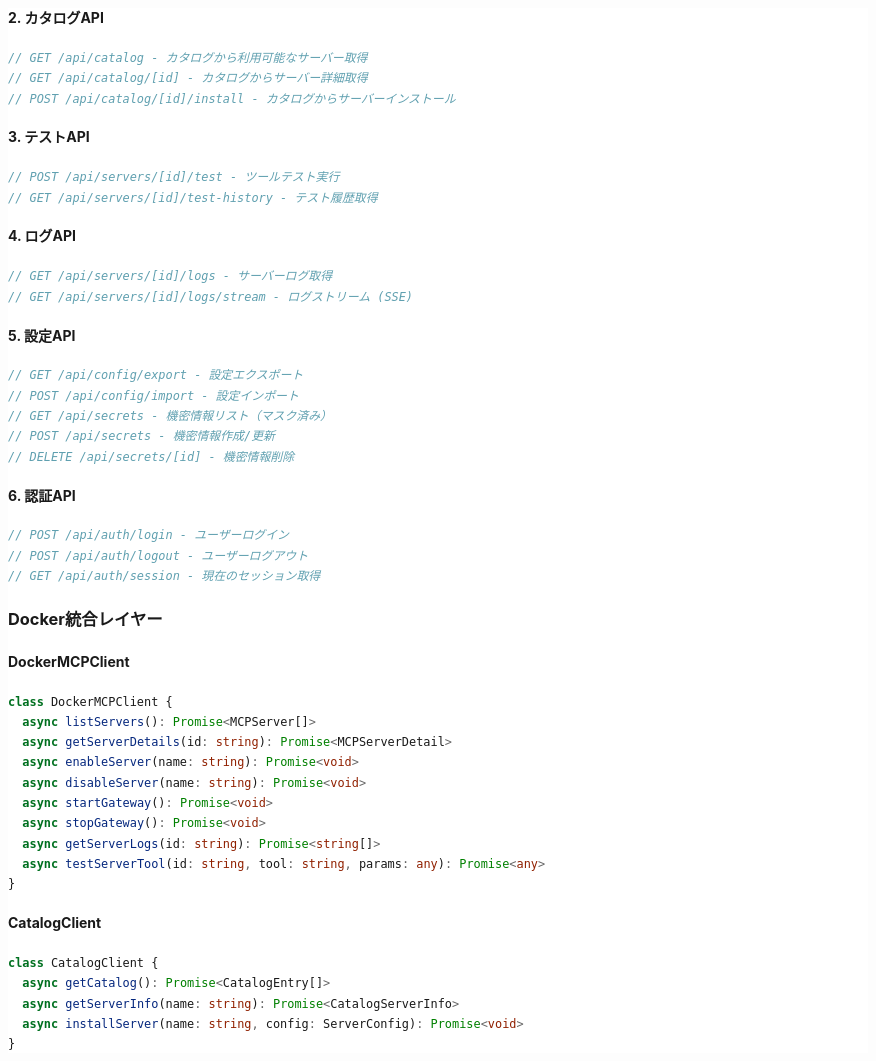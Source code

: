 #### 2. カタログAPI
```typescript
// GET /api/catalog - カタログから利用可能なサーバー取得
// GET /api/catalog/[id] - カタログからサーバー詳細取得
// POST /api/catalog/[id]/install - カタログからサーバーインストール
```

#### 3. テストAPI
```typescript
// POST /api/servers/[id]/test - ツールテスト実行
// GET /api/servers/[id]/test-history - テスト履歴取得
```

#### 4. ログAPI
```typescript
// GET /api/servers/[id]/logs - サーバーログ取得
// GET /api/servers/[id]/logs/stream - ログストリーム (SSE)
```

#### 5. 設定API
```typescript
// GET /api/config/export - 設定エクスポート
// POST /api/config/import - 設定インポート
// GET /api/secrets - 機密情報リスト（マスク済み）
// POST /api/secrets - 機密情報作成/更新
// DELETE /api/secrets/[id] - 機密情報削除
```

#### 6. 認証API
```typescript
// POST /api/auth/login - ユーザーログイン
// POST /api/auth/logout - ユーザーログアウト
// GET /api/auth/session - 現在のセッション取得
```

### Docker統合レイヤー

#### DockerMCPClient
```typescript
class DockerMCPClient {
  async listServers(): Promise<MCPServer[]>
  async getServerDetails(id: string): Promise<MCPServerDetail>
  async enableServer(name: string): Promise<void>
  async disableServer(name: string): Promise<void>
  async startGateway(): Promise<void>
  async stopGateway(): Promise<void>
  async getServerLogs(id: string): Promise<string[]>
  async testServerTool(id: string, tool: string, params: any): Promise<any>
}
```

#### CatalogClient
```typescript
class CatalogClient {
  async getCatalog(): Promise<CatalogEntry[]>
  async getServerInfo(name: string): Promise<CatalogServerInfo>
  async installServer(name: string, config: ServerConfig): Promise<void>
}
```
